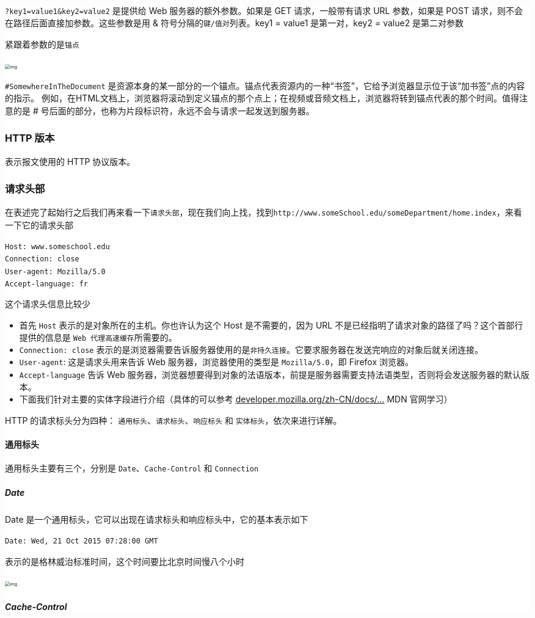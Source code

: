 

`?key1=value1&key2=value2` 是提供给 Web 服务器的额外参数。如果是 GET 请求，一般带有请求 URL 参数，如果是 POST 请求，则不会在路径后面直接加参数。这些参数是用 & 符号分隔的`键/值对`列表。key1 = value1 是第一对，key2 = value2 是第二对参数

紧跟着参数的是`锚点`

<img src="../../.vuepress/public/images/16f8f773d53cf690" alt="img" style="zoom:50%;" />



`#SomewhereInTheDocument` 是资源本身的某一部分的一个锚点。锚点代表资源内的一种“书签”，它给予浏览器显示位于该“加书签”点的内容的指示。 例如，在HTML文档上，浏览器将滚动到定义锚点的那个点上；在视频或音频文档上，浏览器将转到锚点代表的那个时间。值得注意的是 # 号后面的部分，也称为片段标识符，永远不会与请求一起发送到服务器。

### HTTP 版本

表示报文使用的 HTTP 协议版本。

### 请求头部

在表述完了起始行之后我们再来看一下`请求头部`，现在我们向上找，找到`http://www.someSchool.edu/someDepartment/home.index`，来看一下它的请求头部

```http
Host: www.someschool.edu
Connection: close
User-agent: Mozilla/5.0
Accept-language: fr
```

这个请求头信息比较少

- 首先 `Host` 表示的是对象所在的主机。你也许认为这个 Host 是不需要的，因为 URL 不是已经指明了请求对象的路径了吗？这个首部行提供的信息是 `Web 代理高速缓存`所需要的。
- `Connection: close` 表示的是浏览器需要告诉服务器使用的是`非持久连接`。它要求服务器在发送完响应的对象后就关闭连接。
- `User-agent`: 这是请求头用来告诉 Web 服务器，浏览器使用的类型是 `Mozilla/5.0`，即 Firefox 浏览器。
- `Accept-language` 告诉 Web 服务器，浏览器想要得到对象的法语版本，前提是服务器需要支持法语类型，否则将会发送服务器的默认版本。
- 下面我们针对主要的实体字段进行介绍（具体的可以参考 [developer.mozilla.org/zh-CN/docs/…](https://developer.mozilla.org/zh-CN/docs/Web/HTTP/Headers) MDN 官网学习）

HTTP 的请求标头分为四种： `通用标头`、`请求标头`、`响应标头` 和 `实体标头`，依次来进行详解。

#### 通用标头

通用标头主要有三个，分别是 `Date`、`Cache-Control` 和 `Connection`

##### **Date**

Date 是一个通用标头，它可以出现在请求标头和响应标头中，它的基本表示如下

```
Date: Wed, 21 Oct 2015 07:28:00 GMT 
```

表示的是格林威治标准时间，这个时间要比北京时间慢八个小时



<img src="../../.vuepress/public/images/16f8f773ffc984bc" alt="img" style="zoom:50%;" />



##### **Cache-Control**
